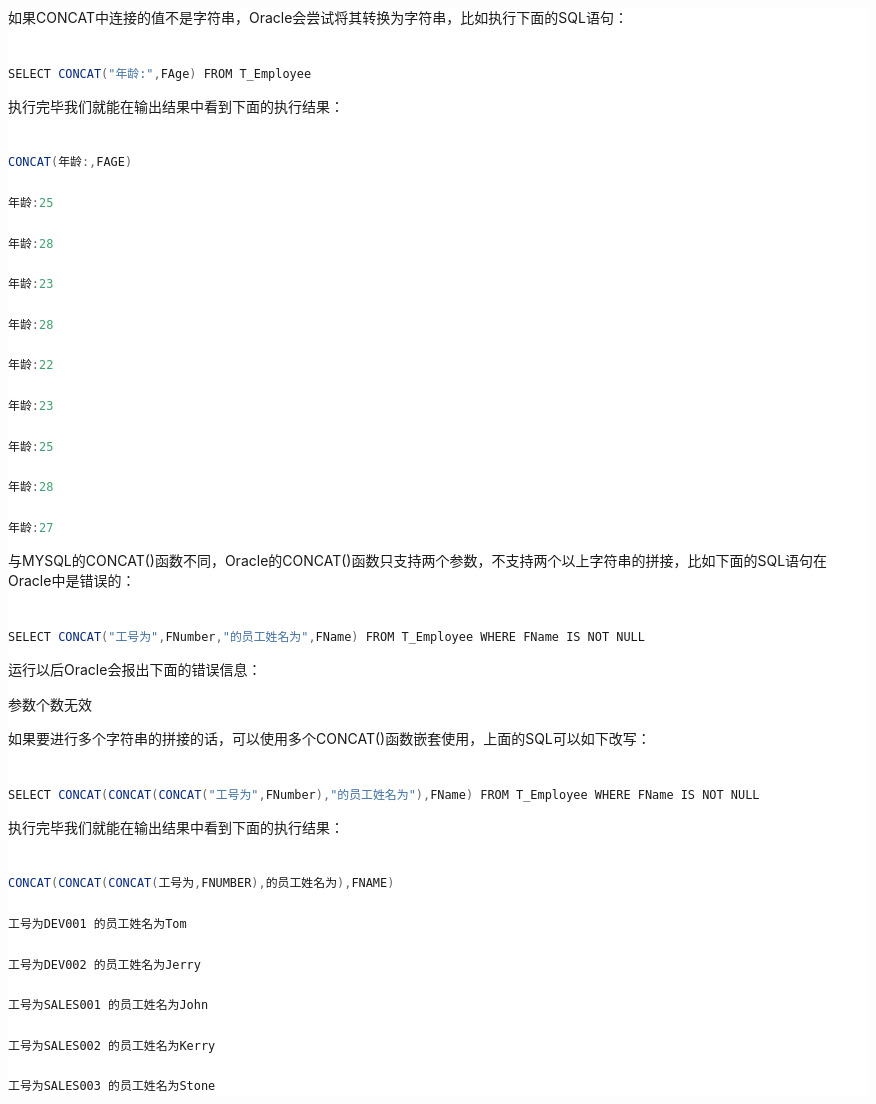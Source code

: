 如果CONCAT中连接的值不是字符串，Oracle会尝试将其转换为字符串，比如执行下面的SQL语句：

```java  

SELECT CONCAT("年龄:",FAge) FROM T_Employee

```

执行完毕我们就能在输出结果中看到下面的执行结果：

```java  

CONCAT(年龄:,FAGE)

年龄:25

年龄:28

年龄:23

年龄:28

年龄:22

年龄:23

年龄:25

年龄:28

年龄:27

```

与MYSQL的CONCAT()函数不同，Oracle的CONCAT()函数只支持两个参数，不支持两个以上字符串的拼接，比如下面的SQL语句在Oracle中是错误的：

```java  

SELECT CONCAT("工号为",FNumber,"的员工姓名为",FName) FROM T_Employee WHERE FName IS NOT NULL

```

运行以后Oracle会报出下面的错误信息：

参数个数无效

如果要进行多个字符串的拼接的话，可以使用多个CONCAT()函数嵌套使用，上面的SQL可以如下改写：

```java  

SELECT CONCAT(CONCAT(CONCAT("工号为",FNumber),"的员工姓名为"),FName) FROM T_Employee WHERE FName IS NOT NULL

```

执行完毕我们就能在输出结果中看到下面的执行结果：

```java  

CONCAT(CONCAT(CONCAT(工号为,FNUMBER),的员工姓名为),FNAME)

工号为DEV001 的员工姓名为Tom

工号为DEV002 的员工姓名为Jerry

工号为SALES001 的员工姓名为John

工号为SALES002 的员工姓名为Kerry

工号为SALES003 的员工姓名为Stone

```